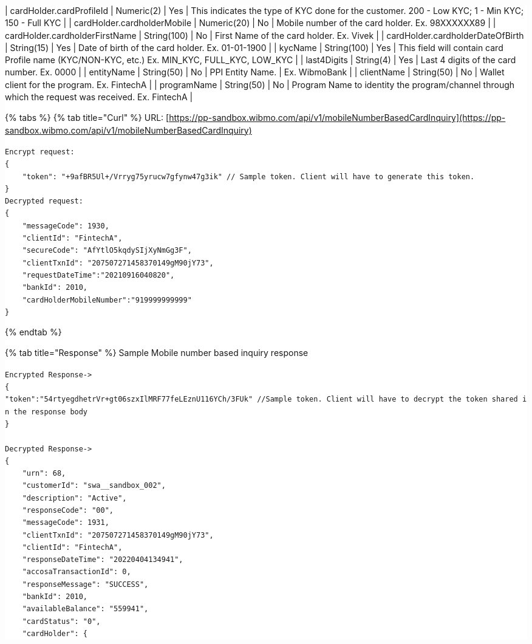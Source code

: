 | cardHolder.cardProfileId         | Numeric(2)  | Yes       | This indicates the type of KYC done for the customer. 200 - Low KYC; 1 - Min KYC; 150 - Full KYC                                                                                                                                                                         |
| cardHolder.cardholderMobile      | Numeric(20) | No        | Mobile number of the card holder. Ex. 98XXXXXX89                                                                                                                                                                                                                         |
| cardHolder.cardholderFirstName   | String(100) | No        | First Name of the card holder. Ex. Vivek                                                                                                                                                                                                                                 |
| cardHolder.cardholderDateOfBirth | String(15)  | Yes       | Date of birth of the card holder. Ex. 01-01-1900                                                                                                                                                                                                                         |
| kycName                          | String(100) | Yes       | This field will contain card Profile name (KYC/NON-KYC, etc.) Ex. MIN\_KYC, FULL\_KYC, LOW\_KYC                                                                                                                                                                          |
| last4Digits                      | String(4)   | Yes       | Last 4 digits of the card number. Ex. 0000                                                                                                                                                                                                                               |
| entityName                       | String(50)  | No        | PPI Entity Name. \| Ex. WibmoBank                                                                                                                                                                                                                                        |
| clientName                       | String(50)  | No        | Wallet client for the program. Ex. FintechA                                                                                                                                                                                                                              |
| programName                      | String(50)  | No        | Program Name to identity the program/channel through which the request was received. Ex. FintechA                                                                                                                                                                        |

{% tabs %}
{% tab title="Curl" %}
URL: [https://pp-sandbox.wibmo.com/api/v1/mobileNumberBasedCardInquiry](https://pp-sandbox.wibmo.com/api/v1/mobileNumberBasedCardInquiry)

```
Encrypt request:
{
    "token": "+9afBR5Ul+/Vrryg75yrucw7gfynw47g3ik" // Sample token. Client will have to generate this token. 
}
Decrypted request:
{
    "messageCode": 1930,
    "clientId": "FintechA",
    "secureCode": "AfYtlO5kqdySIjXyNmGg3F",
    "clientTxnId": "207507271458370149gM90jY73",
    "requestDateTime":"20210916040820",
    "bankId": 2010,
    "cardHolderMobileNumber":"919999999999"
}
```
{% endtab %}

{% tab title="Response" %}
Sample Mobile number based inquiry response

```
Encrypted Response-> 
{ 
"token":"54rtyegdhetrVr+gt06szxIlMRF77feLEznU116YCh/3FUk" //Sample token. Client will have to decrypt the token shared in the response body
} 

Decrypted Response->
{
    "urn": 68,
    "customerId": "swa__sandbox_002",
    "description": "Active",
    "responseCode": "00",
    "messageCode": 1931,
    "clientTxnId": "207507271458370149gM90jY73",
    "clientId": "FintechA",
    "responseDateTime": "20220404134941",
    "accosaTransactionId": 0,
    "responseMessage": "SUCCESS",
    "bankId": 2010,
    "availableBalance": "559941",
    "cardStatus": "0",
    "cardHolder": {
```